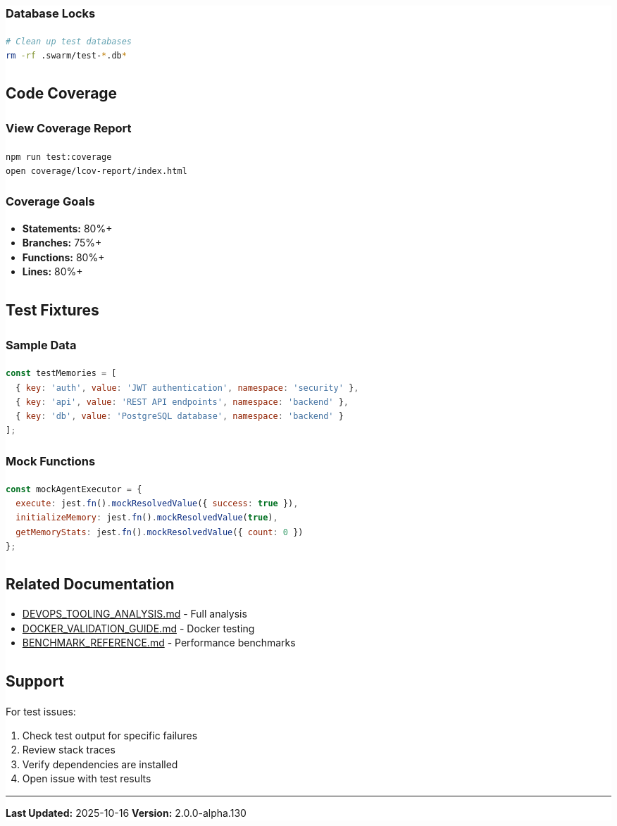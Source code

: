 ### Database Locks

```bash
# Clean up test databases
rm -rf .swarm/test-*.db*
```

## Code Coverage

### View Coverage Report

```bash
npm run test:coverage
open coverage/lcov-report/index.html
```

### Coverage Goals

- **Statements:** 80%+
- **Branches:** 75%+
- **Functions:** 80%+
- **Lines:** 80%+

## Test Fixtures

### Sample Data

```javascript
const testMemories = [
  { key: 'auth', value: 'JWT authentication', namespace: 'security' },
  { key: 'api', value: 'REST API endpoints', namespace: 'backend' },
  { key: 'db', value: 'PostgreSQL database', namespace: 'backend' }
];
```

### Mock Functions

```javascript
const mockAgentExecutor = {
  execute: jest.fn().mockResolvedValue({ success: true }),
  initializeMemory: jest.fn().mockResolvedValue(true),
  getMemoryStats: jest.fn().mockResolvedValue({ count: 0 })
};
```

## Related Documentation

- [DEVOPS_TOOLING_ANALYSIS.md](./DEVOPS_TOOLING_ANALYSIS.md) - Full analysis
- [DOCKER_VALIDATION_GUIDE.md](./DOCKER_VALIDATION_GUIDE.md) - Docker testing
- [BENCHMARK_REFERENCE.md](./BENCHMARK_REFERENCE.md) - Performance benchmarks

## Support

For test issues:
1. Check test output for specific failures
2. Review stack traces
3. Verify dependencies are installed
4. Open issue with test results

---

**Last Updated:** 2025-10-16
**Version:** 2.0.0-alpha.130
